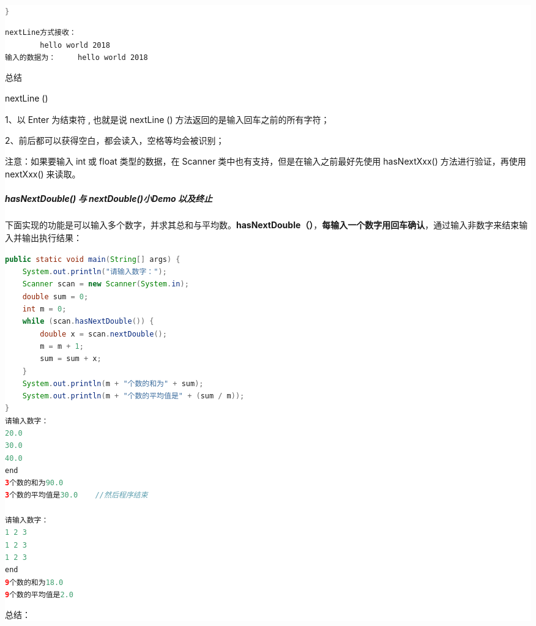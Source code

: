 ````java
}
````

````
nextLine方式接收：
		hello world 2018	
输入的数据为：		hello world 2018	
````

总结

nextLine () 

1、以 Enter 为结束符 , 也就是说 nextLine () 方法返回的是输入回车之前的所有字符；

2、前后都可以获得空白，都会读入，空格等均会被识别；

注意：如果要输入 int 或 float 类型的数据，在 Scanner 类中也有支持，但是在输入之前最好先使用 hasNextXxx() 方法进行验证，再使用 nextXxx() 来读取。

##### hasNextDouble() 与 nextDouble()小Demo 以及终止

下面实现的功能是可以输入多个数字，并求其总和与平均数。**hasNextDouble（）**，**每输入一个数字用回车确认**，通过输入非数字来结束输入并输出执行结果：

```java
public static void main(String[] args) {
    System.out.println("请输入数字：");
    Scanner scan = new Scanner(System.in);
    double sum = 0;
    int m = 0;
    while (scan.hasNextDouble()) {
        double x = scan.nextDouble();
        m = m + 1;
        sum = sum + x;
    }
    System.out.println(m + "个数的和为" + sum);
    System.out.println(m + "个数的平均值是" + (sum / m));
}
请输入数字： 
20.0
30.0
40.0
end
3个数的和为90.0
3个数的平均值是30.0 	//然后程序结束
    
请输入数字：
1 2 3 
1 2 3
1 2 3
end
9个数的和为18.0
9个数的平均值是2.0
```
总结：
